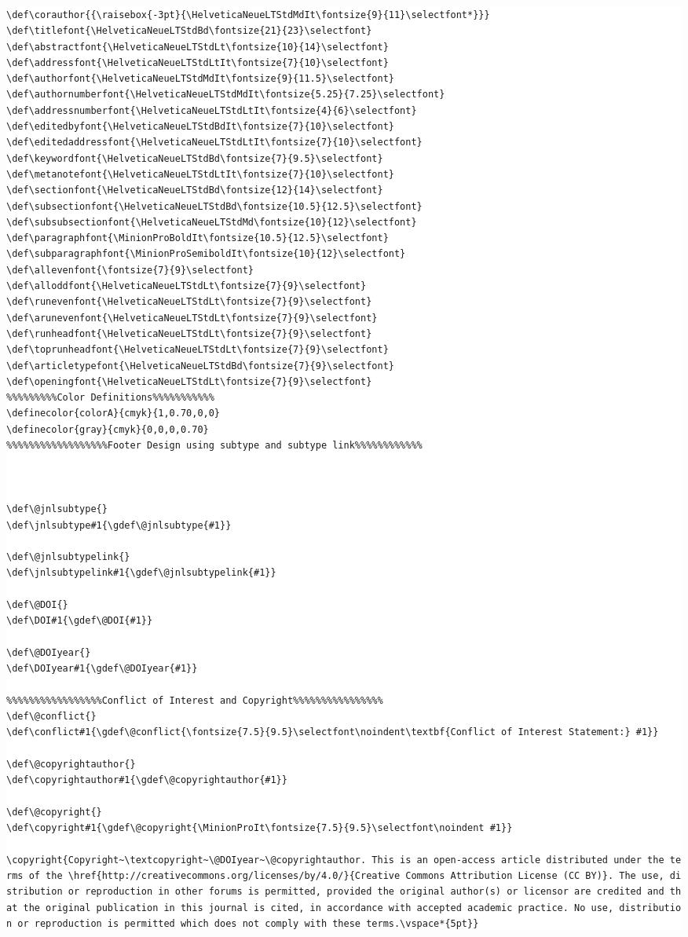     \def\corauthor{{\raisebox{-3pt}{\HelveticaNeueLTStdMdIt\fontsize{9}{11}\selectfont*}}}
    \def\titlefont{\HelveticaNeueLTStdBd\fontsize{21}{23}\selectfont}
    \def\abstractfont{\HelveticaNeueLTStdLt\fontsize{10}{14}\selectfont}
    \def\addressfont{\HelveticaNeueLTStdLtIt\fontsize{7}{10}\selectfont}
    \def\authorfont{\HelveticaNeueLTStdMdIt\fontsize{9}{11.5}\selectfont}
    \def\authornumberfont{\HelveticaNeueLTStdMdIt\fontsize{5.25}{7.25}\selectfont}
    \def\addressnumberfont{\HelveticaNeueLTStdLtIt\fontsize{4}{6}\selectfont}
    \def\editedbyfont{\HelveticaNeueLTStdBdIt\fontsize{7}{10}\selectfont}
    \def\editedaddressfont{\HelveticaNeueLTStdLtIt\fontsize{7}{10}\selectfont}
    \def\keywordfont{\HelveticaNeueLTStdBd\fontsize{7}{9.5}\selectfont}
    \def\metanotefont{\HelveticaNeueLTStdLtIt\fontsize{7}{10}\selectfont}
    \def\sectionfont{\HelveticaNeueLTStdBd\fontsize{12}{14}\selectfont}
    \def\subsectionfont{\HelveticaNeueLTStdBd\fontsize{10.5}{12.5}\selectfont}
    \def\subsubsectionfont{\HelveticaNeueLTStdMd\fontsize{10}{12}\selectfont}
    \def\paragraphfont{\MinionProBoldIt\fontsize{10.5}{12.5}\selectfont}
    \def\subparagraphfont{\MinionProSemiboldIt\fontsize{10}{12}\selectfont}
    \def\allevenfont{\fontsize{7}{9}\selectfont}
    \def\alloddfont{\HelveticaNeueLTStdLt\fontsize{7}{9}\selectfont}
    \def\runevenfont{\HelveticaNeueLTStdLt\fontsize{7}{9}\selectfont}
    \def\arunevenfont{\HelveticaNeueLTStdLt\fontsize{7}{9}\selectfont}
    \def\runheadfont{\HelveticaNeueLTStdLt\fontsize{7}{9}\selectfont}
    \def\toprunheadfont{\HelveticaNeueLTStdLt\fontsize{7}{9}\selectfont}
    \def\articletypefont{\HelveticaNeueLTStdBd\fontsize{7}{9}\selectfont}
    \def\openingfont{\HelveticaNeueLTStdLt\fontsize{7}{9}\selectfont}
    %%%%%%%%%Color Definitions%%%%%%%%%%%
    \definecolor{colorA}{cmyk}{1,0.70,0,0}
    \definecolor{gray}{cmyk}{0,0,0,0.70}
    %%%%%%%%%%%%%%%%%%Footer Design using subtype and subtype link%%%%%%%%%%%%
    
    
    
    \def\@jnlsubtype{}
    \def\jnlsubtype#1{\gdef\@jnlsubtype{#1}}
    
    \def\@jnlsubtypelink{}
    \def\jnlsubtypelink#1{\gdef\@jnlsubtypelink{#1}}
    
    \def\@DOI{}
    \def\DOI#1{\gdef\@DOI{#1}}
    
    \def\@DOIyear{}
    \def\DOIyear#1{\gdef\@DOIyear{#1}}
    
    %%%%%%%%%%%%%%%%%Conflict of Interest and Copyright%%%%%%%%%%%%%%%%
    \def\@conflict{}
    \def\conflict#1{\gdef\@conflict{\fontsize{7.5}{9.5}\selectfont\noindent\textbf{Conflict of Interest Statement:} #1}}
    
    \def\@copyrightauthor{}
    \def\copyrightauthor#1{\gdef\@copyrightauthor{#1}}
    
    \def\@copyright{}
    \def\copyright#1{\gdef\@copyright{\MinionProIt\fontsize{7.5}{9.5}\selectfont\noindent #1}}
    
    \copyright{Copyright~\textcopyright~\@DOIyear~\@copyrightauthor. This is an open-access article distributed under the terms of the \href{http://creativecommons.org/licenses/by/4.0/}{Creative Commons Attribution License (CC BY)}. The use, distribution or reproduction in other forums is permitted, provided the original author(s) or licensor are credited and that the original publication in this journal is cited, in accordance with accepted academic practice. No use, distribution or reproduction is permitted which does not comply with these terms.\vspace*{5pt}}
    